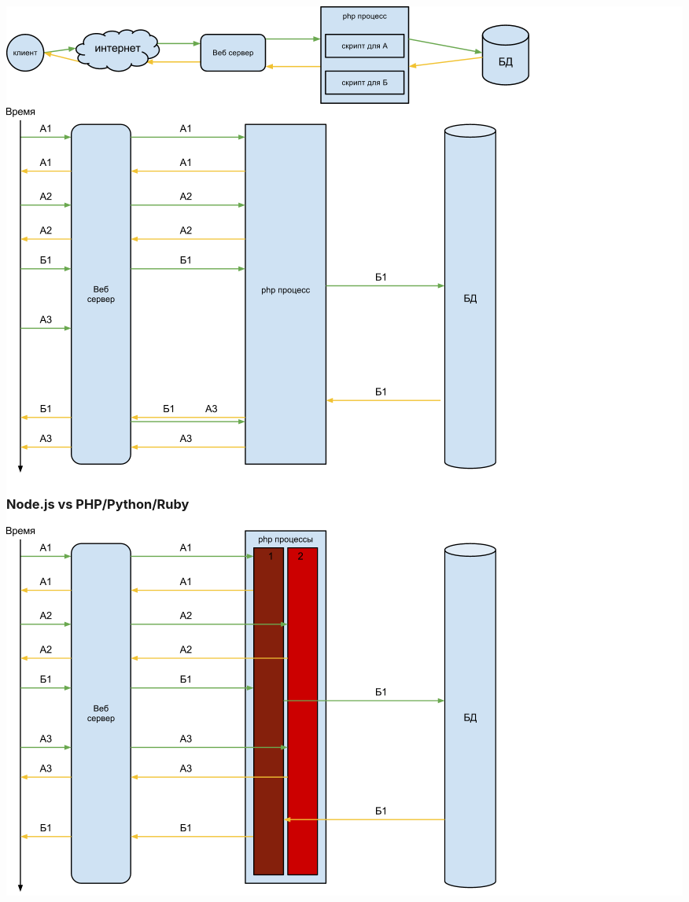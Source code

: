  <img src="img/php-1.png" />
 <img src="img/php-2.png" />



### Node.js vs PHP/Python/Ruby

<img src="img/php-3.png" />
